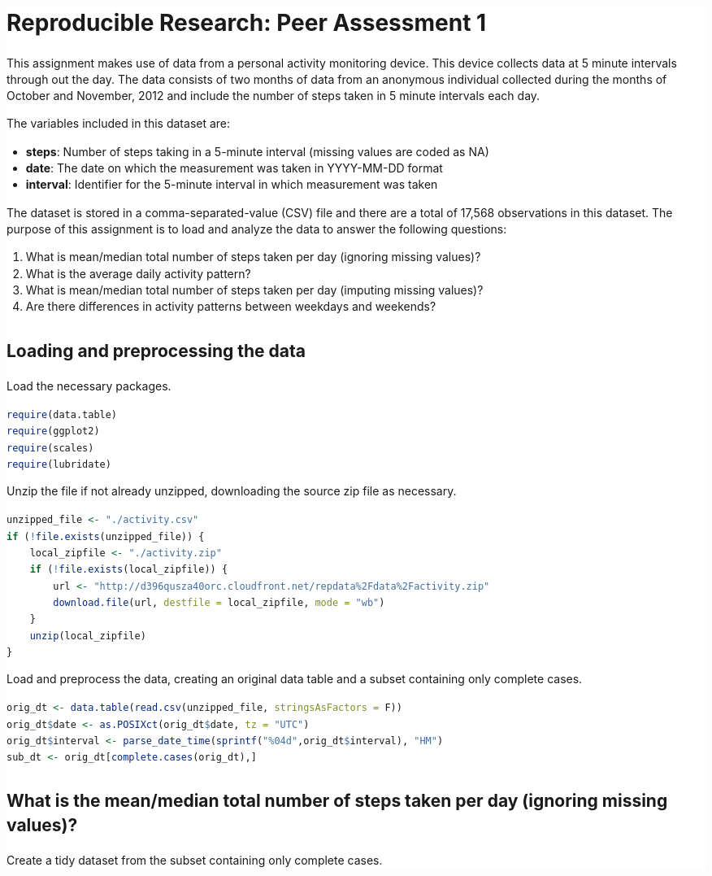 # Reproducible Research: Peer Assessment 1
This assignment makes use of data from a personal activity monitoring device. This device 
collects data at 5 minute intervals through out the day. The data consists of two months of 
data from an anonymous individual collected during the months of October and November, 2012 
and include the number of steps taken in 5 minute intervals each day.

The variables included in this dataset are:

- **steps**: Number of steps taking in a 5-minute interval (missing values are coded as NA)
- **date**: The date on which the measurement was taken in YYYY-MM-DD format
- **interval**: Identifier for the 5-minute interval in which measurement was taken

The dataset is stored in a comma-separated-value (CSV) file and there are a total of 17,568 
observations in this dataset. The purpose of this assignment is to load and analyze the data 
to answer the following questions:

1. What is mean/median total number of steps taken per day (ignoring missing values)?
2. What is the average daily activity pattern?
3. What is mean/median total number of steps taken per day (imputing missing values)?
4. Are there differences in activity patterns between weekdays and weekends?

## Loading and preprocessing the data
Load the necessary packages.

```r
require(data.table)
require(ggplot2)
require(scales)
require(lubridate)
```
Unzip the file if not already unzipped, downloading the source zip file as necessary.

```r
unzipped_file <- "./activity.csv" 
if (!file.exists(unzipped_file)) {
    local_zipfile <- "./activity.zip"
    if (!file.exists(local_zipfile)) {
        url <- "http://d396qusza40orc.cloudfront.net/repdata%2Fdata%2Factivity.zip"
        download.file(url, destfile = local_zipfile, mode = "wb")
    }
    unzip(local_zipfile)
}
```
Load and preprocess the data, creating an original data table and a subset containing
only complete cases.

```r
orig_dt <- data.table(read.csv(unzipped_file, stringsAsFactors = F))
orig_dt$date <- as.POSIXct(orig_dt$date, tz = "UTC")
orig_dt$interval <- parse_date_time(sprintf("%04d",orig_dt$interval), "HM")
sub_dt <- orig_dt[complete.cases(orig_dt),]
```
## What is the mean/median total number of steps taken per day (ignoring missing values)?
Create a tidy dataset from the subset containing only complete cases.
